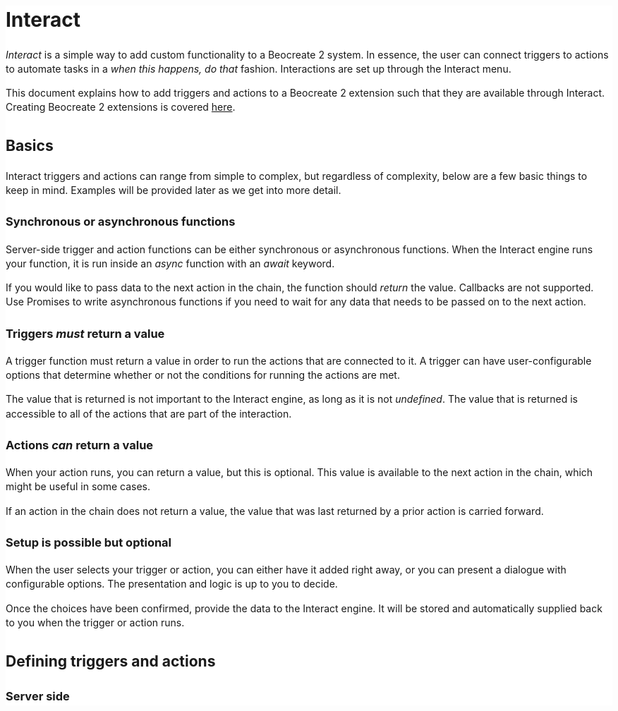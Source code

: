 # Interact

*Interact* is a simple way to add custom functionality to a Beocreate 2 system. In essence, the user can connect triggers to actions to automate tasks in a *when this happens, do that* fashion. Interactions are set up through the Interact menu.

This document explains how to add triggers and actions to a Beocreate 2 extension such that they are available through Interact. Creating Beocreate 2 extensions is covered [here](ExtensionsIntroduction.md).

## Basics

Interact triggers and actions can range from simple to complex, but regardless of complexity, below are a few basic things to keep in mind. Examples will be provided later as we get into more detail.

### Synchronous or asynchronous functions

Server-side trigger and action functions can be either synchronous or asynchronous functions. When the Interact engine runs your function, it is run inside an *async* function with an *await* keyword.

If you would like to pass data to the next action in the chain, the function should *return* the value. Callbacks are not supported. Use Promises to write asynchronous functions if you need to wait for any data that needs to be passed on to the next action.

### Triggers *must* return a value

A trigger function must return a value in order to run the actions that are connected to it. A trigger can have user-configurable options that determine whether or not the conditions for running the actions are met.

The value that is returned is not important to the Interact engine, as long as it is not *undefined*. The value that is returned is accessible to all of the actions that are part of the interaction.

### Actions *can* return a value

When your action runs, you can return a value, but this is optional. This value is available to the next action in the chain, which might be useful in some cases. 

If an action in the chain does not return a value, the value that was last returned by a prior action is carried forward.

### Setup is possible but optional

When the user selects your trigger or action, you can either have it added right away, or you can present a dialogue with configurable options. The presentation and logic is up to you to decide.

Once the choices have been confirmed, provide the data to the Interact engine. It will be stored and automatically supplied back to you when the trigger or action runs.

## Defining triggers and actions

### Server side
